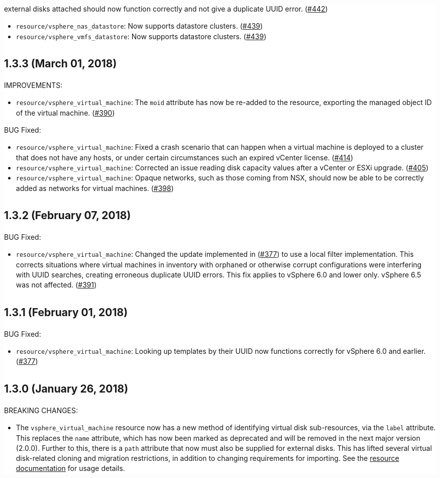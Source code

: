   external disks attached should now function correctly and not give a duplicate
  UUID error. ([#442](https://github.com/hashicorp/terraform-provider-vsphere/issues/442))
- `resource/vsphere_nas_datastore`: Now supports datastore clusters. ([#439](https://github.com/hashicorp/terraform-provider-vsphere/issues/439))
- `resource/vsphere_vmfs_datastore`: Now supports datastore clusters. ([#439](https://github.com/hashicorp/terraform-provider-vsphere/issues/439))

## 1.3.3 (March 01, 2018)

IMPROVEMENTS:

- `resource/vsphere_virtual_machine`: The `moid` attribute has now be re-added
  to the resource, exporting the managed object ID of the virtual machine.
  ([#390](https://github.com/hashicorp/terraform-provider-vsphere/issues/390))

BUG Fixed:

- `resource/vsphere_virtual_machine`: Fixed a crash scenario that can happen
  when a virtual machine is deployed to a cluster that does not have any hosts,
  or under certain circumstances such an expired vCenter license. ([#414](https://github.com/hashicorp/terraform-provider-vsphere/issues/414))
- `resource/vsphere_virtual_machine`: Corrected an issue reading disk capacity
  values after a vCenter or ESXi upgrade. ([#405](https://github.com/hashicorp/terraform-provider-vsphere/issues/405))
- `resource/vsphere_virtual_machine`: Opaque networks, such as those coming from
  NSX, should now be able to be correctly added as networks for virtual
  machines. ([#398](https://github.com/hashicorp/terraform-provider-vsphere/issues/398))

## 1.3.2 (February 07, 2018)

BUG Fixed:

- `resource/vsphere_virtual_machine`: Changed the update implemented in ([#377](https://github.com/hashicorp/terraform-provider-vsphere/issues/377))
  to use a local filter implementation. This corrects situations where virtual
  machines in inventory with orphaned or otherwise corrupt configurations were
  interfering with UUID searches, creating erroneous duplicate UUID errors. This
  fix applies to vSphere 6.0 and lower only. vSphere 6.5 was not affected.
  ([#391](https://github.com/hashicorp/terraform-provider-vsphere/issues/391))

## 1.3.1 (February 01, 2018)

BUG Fixed:

- `resource/vsphere_virtual_machine`: Looking up templates by their UUID now
  functions correctly for vSphere 6.0 and earlier. ([#377](https://github.com/hashicorp/terraform-provider-vsphere/issues/377))

## 1.3.0 (January 26, 2018)

BREAKING CHANGES:

- The `vsphere_virtual_machine` resource now has a new method of identifying
  virtual disk sub-resources, via the `label` attribute. This replaces the
  `name` attribute, which has now been marked as deprecated and will be removed
  in the next major version (2.0.0). Further to this, there is a `path`
  attribute that now must also be supplied for external disks. This has lifted
  several virtual disk-related cloning and migration restrictions, in addition
  to changing requirements for importing. See the [resource
  documentation](https://www.terraform.io/docs/providers/vsphere/r/virtual_machine.html)
  for usage details.
